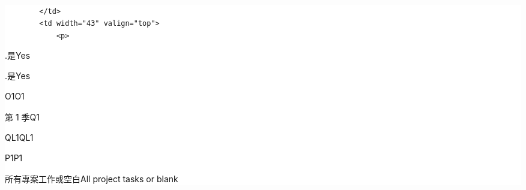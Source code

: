             </td>
            <td width="43" valign="top">
                <p>
<span data-ttu-id="b8bef-326">.是</span><span class="sxs-lookup"><span data-stu-id="b8bef-326">Yes</span></span> </p>
            </td>
            <td width="41" valign="top">
                <p>
<span data-ttu-id="b8bef-327">.是</span><span class="sxs-lookup"><span data-stu-id="b8bef-327">Yes</span></span> </p>
            </td>
        </tr>
        <tr>
            <td width="59" valign="top">
            </td>
            <td width="39" valign="top">
            </td>
            <td width="40" valign="top">
            </td>
            <td width="41" valign="top">
            </td>
            <td width="77" valign="top">
            </td>
            <td width="45" valign="top">
            </td>
            <td width="46" valign="top">
            </td>
            <td width="43" valign="top">
            </td>
            <td width="41" valign="top">
            </td>
            <td width="49" valign="top">
            </td>
            <td width="200" valign="top">
            </td>
        </tr>
        <tr>
            <td width="59" valign="top">
                <p>
<span data-ttu-id="b8bef-328">O1</span><span class="sxs-lookup"><span data-stu-id="b8bef-328">O1</span></span> </p>
            </td>
            <td width="39" valign="top">
                <p>
<span data-ttu-id="b8bef-329">第 1 季</span><span class="sxs-lookup"><span data-stu-id="b8bef-329">Q1</span></span> </p>
            </td>
            <td width="40" valign="top">
                <p>
<span data-ttu-id="b8bef-330">QL1</span><span class="sxs-lookup"><span data-stu-id="b8bef-330">QL1</span></span> </p>
            </td>
            <td width="41" valign="top">
                <p>
<span data-ttu-id="b8bef-331">P1</span><span class="sxs-lookup"><span data-stu-id="b8bef-331">P1</span></span> </p>
            </td>
            <td width="77" valign="top">
                <p>
<span data-ttu-id="b8bef-332">所有專案工作或空白</span><span class="sxs-lookup"><span data-stu-id="b8bef-332">All project tasks or blank</span></span> </p>
            </td>
            <td width="45" valign="top">
                <p>